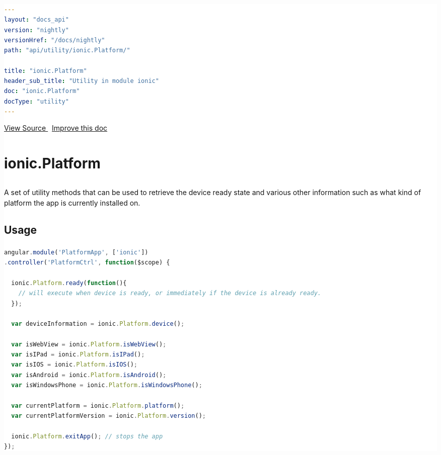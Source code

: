 ```yaml
---
layout: "docs_api"
version: "nightly"
versionHref: "/docs/nightly"
path: "api/utility/ionic.Platform/"

title: "ionic.Platform"
header_sub_title: "Utility in module ionic"
doc: "ionic.Platform"
docType: "utility"
---
```


<div class="improve-docs">
  <a href='http://github.com/driftyco/ionic/tree/master/js/utils/platform.js#L15'>
    View Source
  </a>
  &nbsp;
  <a href='http://github.com/driftyco/ionic/edit/master/js/utils/platform.js#L15'>
    Improve this doc
  </a>
</div>




<h1 class="api-title">

  ionic.Platform



</h1>





A set of utility methods that can be used to retrieve the device ready state and
various other information such as what kind of platform the app is currently installed on.









## Usage
```js
angular.module('PlatformApp', ['ionic'])
.controller('PlatformCtrl', function($scope) {

  ionic.Platform.ready(function(){
    // will execute when device is ready, or immediately if the device is already ready.
  });

  var deviceInformation = ionic.Platform.device();

  var isWebView = ionic.Platform.isWebView();
  var isIPad = ionic.Platform.isIPad();
  var isIOS = ionic.Platform.isIOS();
  var isAndroid = ionic.Platform.isAndroid();
  var isWindowsPhone = ionic.Platform.isWindowsPhone();

  var currentPlatform = ionic.Platform.platform();
  var currentPlatformVersion = ionic.Platform.version();

  ionic.Platform.exitApp(); // stops the app
});
```